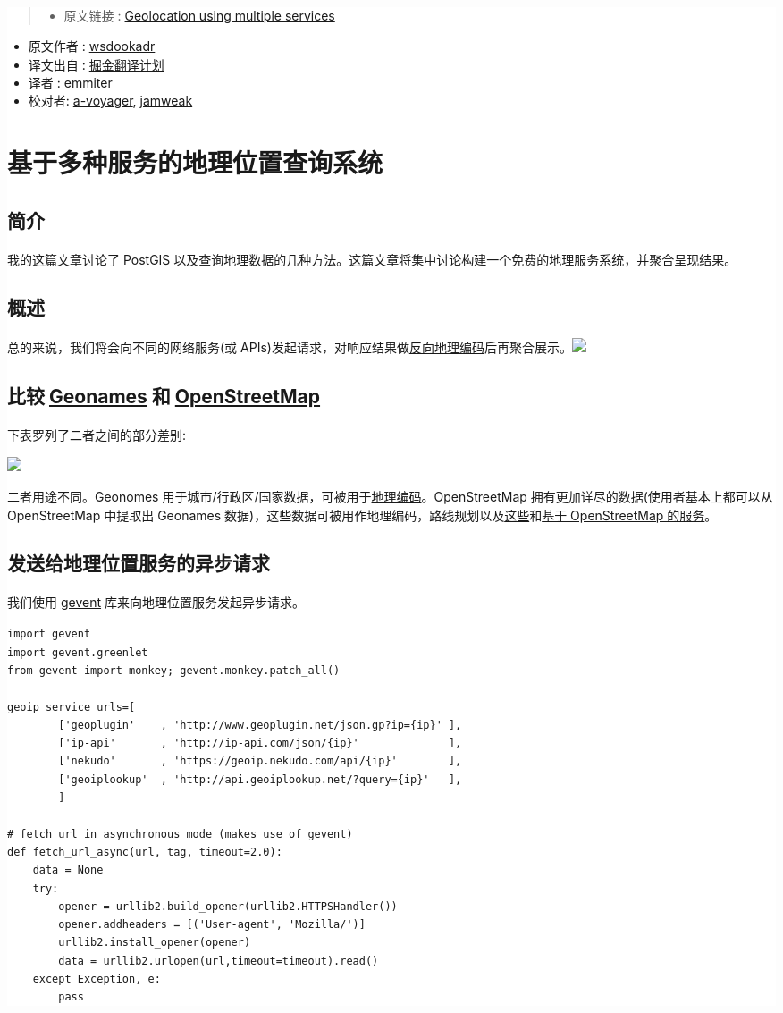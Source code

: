 >* 原文链接 : [Geolocation using multiple services](https://blog.garage-coding.com/2016/07/06/geolocation-using-multiple-services.html)
* 原文作者 : [wsdookadr](https://github.com/wsdookadr)
* 译文出自 : [掘金翻译计划](https://github.com/xitu/gold-miner)
* 译者 : [emmiter](https://github.com/emmiter/)
* 校对者: [a-voyager](https://github.com/a-voyager), [jamweak](https://github.com/jamweak)

# 基于多种服务的地理位置查询系统

## 简介

我的[这篇](https://blog.garage-coding.com/2015/12/24/out-on-the-streets.html)文章讨论了 [PostGIS](http://postgis.net/) 以及查询地理数据的几种方法。这篇文章将集中讨论构建一个免费的地理服务系统，并聚合呈现结果。

## 概述

总的来说，我们将会向不同的网络服务(或 APIs)发起请求，对响应结果做[反向地理编码](https://blog.garage-coding.com/2016/07/06/geolocation-using-multiple-services.html)后再聚合展示。![](http://ac-Myg6wSTV.clouddn.com/2442a3bd132f453eb9eb.png)

## 比较 [Geonames](http://www.geonames.org/) 和 [OpenStreetMap](https://www.openstreetmap.org/#map=5/51.500/-0.100)

下表罗列了二者之间的部分差别:

![](http://ww1.sinaimg.cn/large/a490147fgw1f5raumu7jtj20gw09ujt1.jpg)

二者用途不同。Geonomes 用于城市/行政区/国家数据，可被用于[地理编码](http://www.geonames.org/export/geonames-search.html)。OpenStreetMap 拥有更加详尽的数据(使用者基本上都可以从 OpenStreetMap 中提取出 Geonames 数据)，这些数据可被用作地理编码，路线规划以及[这些](http://wiki.openstreetmap.org/wiki/Applications_of_OpenStreetMap)和[基于 OpenStreetMap 的服务](http://wiki.openstreetmap.org/wiki/List_of_OSM-based_services)。

## 发送给地理位置服务的异步请求

我们使用 [gevent](http://www.gevent.org/) 库来向地理位置服务发起异步请求。

    import gevent
    import gevent.greenlet
    from gevent import monkey; gevent.monkey.patch_all()
    
    geoip_service_urls=[
            ['geoplugin'    , 'http://www.geoplugin.net/json.gp?ip={ip}' ],
            ['ip-api'       , 'http://ip-api.com/json/{ip}'              ],
            ['nekudo'       , 'https://geoip.nekudo.com/api/{ip}'        ],
            ['geoiplookup'  , 'http://api.geoiplookup.net/?query={ip}'   ],
            ]
    
    # fetch url in asynchronous mode (makes use of gevent)
    def fetch_url_async(url, tag, timeout=2.0):
        data = None
        try:
            opener = urllib2.build_opener(urllib2.HTTPSHandler())
            opener.addheaders = [('User-agent', 'Mozilla/')]
            urllib2.install_opener(opener)
            data = urllib2.urlopen(url,timeout=timeout).read()
        except Exception, e:
            pass
    
